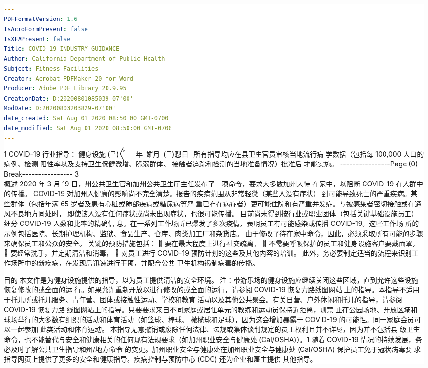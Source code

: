 ```yaml
---
PDFFormatVersion: 1.6
IsAcroFormPresent: false
IsXFAPresent: false
Title: COVID-19 INDUSTRY GUIDANCE
Author: California Department of Public Health
Subject: Fitness Facilities
Creator: Acrobat PDFMaker 20 for Word
Producer: Adobe PDF Library 20.9.95
CreationDate: D:20200801085039-07'00'
ModDate: D:20200803203829-07'00'
date_created: Sat Aug 01 2020 08:50:00 GMT-0700
date_modified: Sat Aug 01 2020 08:50:00 GMT-0700
---
```

1 
COVID-19 
行业指导：
健身设施
(ᄀ)〲　 年 㜠月 (ᄀ)㤠日 
所有指导均应在县卫生官员审核当地流行病
学数据（包括每 100,000 人口的病例、检测
阳性率以及支持卫生保健激增、脆弱群体、
接触者追踪和检测的当地准备情况）批准后
才能实施。 
----------------Page (0) Break----------------
3  
概述 
2020 年 3 月 19 日，州公共卫生官和加州公共卫生厅主任发布了一项命令，要求大多数加州人待
在家中，以阻断 COVID-19 在人群中的传播。 
COVID-19 对加州人健康的影响尚不完全清楚。报告的疾病范围从非常轻微（某些人没有症状）
到可能导致死亡的严重疾病。某些群体（包括年满 65 岁者及患有心脏或肺部疾病或糖尿病等严
重已存在病症者）更可能住院和有严重并发症。与被感染者密切接触或在通风不良地方同处时，
即使该人没有任何症状或尚未出现症状，也很可能传播。 
目前尚未得到按行业或职业团体（包括关键基础设施员工）细分 COVID-19 人数和比率的精确信
息。在一系列工作场所已爆发了多次疫情，表明员工有可能感染或传播 COVID-19。这些工作场
所的示例包括医院、长期护理机构、监狱、食品生产、仓库、肉类加工厂和杂货店。 
由于修改了待在家中命令，因此，必须采取所有可能的步骤来确保员工和公众的安全。 
关键的预防措施包括： 
 要在最大程度上进行社交疏离， 
 不需要呼吸保护的员工和健身设施客户要戴面罩， 
 要经常洗手，并定期清洁和消毒， 
 对员工进行 COVID-19 预防计划的这些及其他内容的培训。 
此外，务必要制定适当的流程来识别工作场所中的新疾病，在发现后迅速进行干预，并配合公共
卫生机构遏制病毒的传播。 
 
目的 
本文件是为健身设施提供的指导，以为员工提供清洁的安全环境。 
注：带游乐场的健身设施应继续关闭这些区域，直到允许这些设施恢复修改的或全面的运
行。如果允许重新开放以进行修改的或全面的运行，请参阅 COVID-19 恢复力路线图网站
上的指导。本指导不适用于托儿所或托儿服务、青年营、团体或接触性运动、学校和教育
活动以及其他公共聚会。有关日营、户外休闲和托儿的指导，请参阅 COVID-19 恢复力路
线图网站上的指导。只要要求来自不同家庭或居住单元的教练和运动员保持近距离，则禁
止在公园场地、开放区域和球场举行的大多数有组织的活动和体育活动（如篮球、棒球、
橄榄球和足球），因为这会增加暴露于 COVID-19 的可能性。同一家庭会员可以一起参加
此类活动和体育运动。 
本指导无意撤销或废除任何法律、法规或集体谈判规定的员工权利且并不详尽，因为并不包括县
级卫生命令，也不能替代与安全和健康相关的任何现有法规要求（如加州职业安全与健康处 
(Cal/OSHA)）。1 随着 COVID-19 情况的持续发展，务必及时了解公共卫生指导和州/地方命令
的变更。加州职业安全与健康处在加州职业安全与健康处 (Cal/OSHA) 保护员工免于冠状病毒要
求指导网页上提供了更多的安全和健康指导。疾病控制与预防中心 (CDC) 还为企业和雇主提供
其他指导。 
 